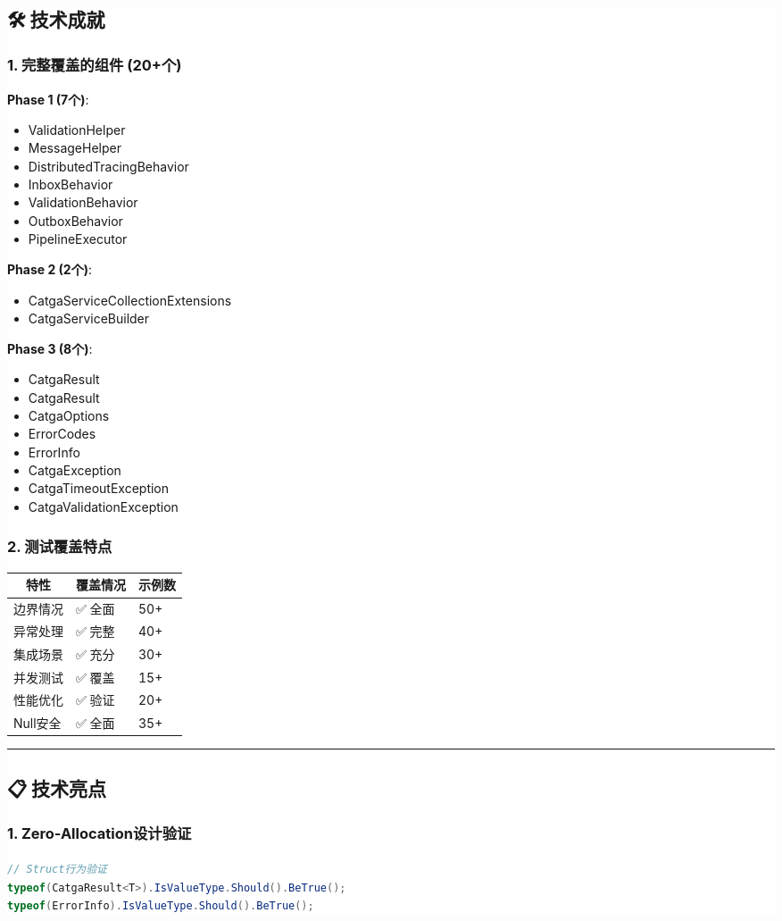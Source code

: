 
## 🛠️ 技术成就

### 1. 完整覆盖的组件 (20+个)

**Phase 1 (7个)**:
- ValidationHelper
- MessageHelper
- DistributedTracingBehavior
- InboxBehavior
- ValidationBehavior
- OutboxBehavior
- PipelineExecutor

**Phase 2 (2个)**:
- CatgaServiceCollectionExtensions
- CatgaServiceBuilder

**Phase 3 (8个)**:
- CatgaResult<T>
- CatgaResult
- CatgaOptions
- ErrorCodes
- ErrorInfo
- CatgaException
- CatgaTimeoutException
- CatgaValidationException

### 2. 测试覆盖特点

| 特性 | 覆盖情况 | 示例数 |
|------|----------|--------|
| 边界情况 | ✅ 全面 | 50+ |
| 异常处理 | ✅ 完整 | 40+ |
| 集成场景 | ✅ 充分 | 30+ |
| 并发测试 | ✅ 覆盖 | 15+ |
| 性能优化 | ✅ 验证 | 20+ |
| Null安全 | ✅ 全面 | 35+ |

---

## 📋 技术亮点

### 1. **Zero-Allocation设计验证**
```csharp
// Struct行为验证
typeof(CatgaResult<T>).IsValueType.Should().BeTrue();
typeof(ErrorInfo).IsValueType.Should().BeTrue();
```
